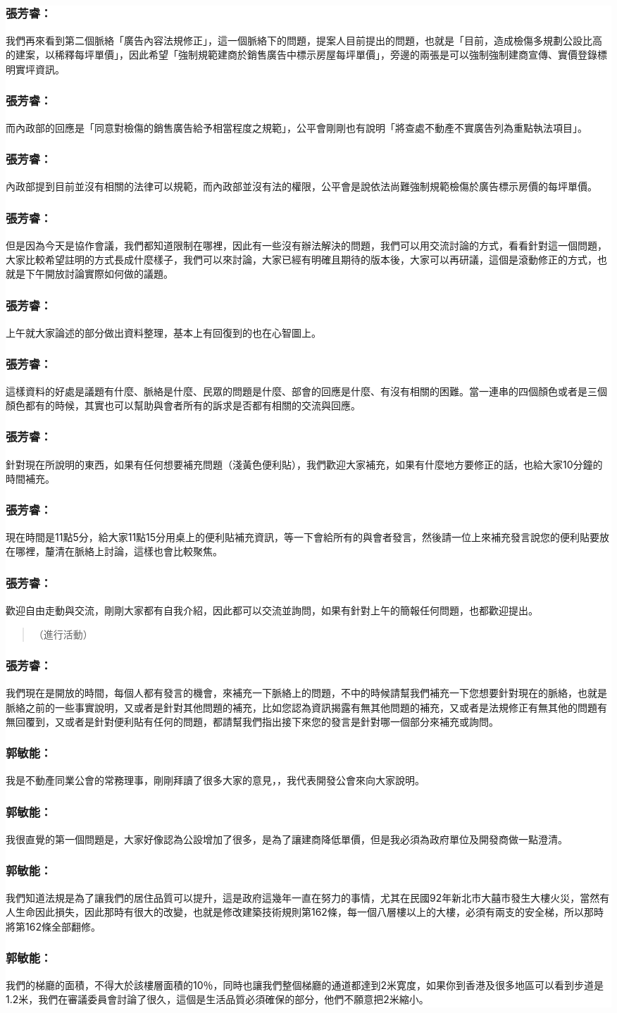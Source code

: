 ### 張芳睿：
我們再來看到第二個脈絡「廣告內容法規修正」，這一個脈絡下的問題，提案人目前提出的問題，也就是「目前，造成檢傷多規劃公設比高的建案，以稀釋每坪單價」，因此希望「強制規範建商於銷售廣告中標示房屋每坪單價」，旁邊的兩張是可以強制強制建商宣傳、實價登錄標明實坪資訊。

### 張芳睿：
而內政部的回應是「同意對檢傷的銷售廣告給予相當程度之規範」，公平會剛剛也有說明「將查處不動產不實廣告列為重點執法項目」。

### 張芳睿：
內政部提到目前並沒有相關的法律可以規範，而內政部並沒有法的權限，公平會是說依法尚難強制規範檢傷於廣告標示房價的每坪單價。

### 張芳睿：
但是因為今天是協作會議，我們都知道限制在哪裡，因此有一些沒有辦法解決的問題，我們可以用交流討論的方式，看看針對這一個問題，大家比較希望註明的方式長成什麼樣子，我們可以來討論，大家已經有明確且期待的版本後，大家可以再研議，這個是滾動修正的方式，也就是下午開放討論實際如何做的議題。

### 張芳睿：
上午就大家論述的部分做出資料整理，基本上有回復到的也在心智圖上。

### 張芳睿：
這樣資料的好處是議題有什麼、脈絡是什麼、民眾的問題是什麼、部會的回應是什麼、有沒有相關的困難。當一連串的四個顏色或者是三個顏色都有的時候，其實也可以幫助與會者所有的訴求是否都有相關的交流與回應。

### 張芳睿：
針對現在所說明的東西，如果有任何想要補充問題（淺黃色便利貼），我們歡迎大家補充，如果有什麼地方要修正的話，也給大家10分鐘的時間補充。

### 張芳睿：
現在時間是11點5分，給大家11點15分用桌上的便利貼補充資訊，等一下會給所有的與會者發言，然後請一位上來補充發言說您的便利貼要放在哪裡，釐清在脈絡上討論，這樣也會比較聚焦。

### 張芳睿：
歡迎自由走動與交流，剛剛大家都有自我介紹，因此都可以交流並詢問，如果有針對上午的簡報任何問題，也都歡迎提出。

> （進行活動）

### 張芳睿：
我們現在是開放的時間，每個人都有發言的機會，來補充一下脈絡上的問題，不中的時候請幫我們補充一下您想要針對現在的脈絡，也就是脈絡之前的一些事實說明，又或者是針對其他問題的補充，比如您認為資訊揭露有無其他問題的補充，又或者是法規修正有無其他的問題有無回覆到，又或者是針對便利貼有任何的問題，都請幫我們指出接下來您的發言是針對哪一個部分來補充或詢問。

### 郭敏能：
我是不動產同業公會的常務理事，剛剛拜讀了很多大家的意見，，我代表開發公會來向大家說明。

### 郭敏能：
我很直覺的第一個問題是，大家好像認為公設增加了很多，是為了讓建商降低單價，但是我必須為政府單位及開發商做一點澄清。

### 郭敏能：
我們知道法規是為了讓我們的居住品質可以提升，這是政府這幾年一直在努力的事情，尤其在民國92年新北市大囍市發生大樓火災，當然有人生命因此損失，因此那時有很大的改變，也就是修改建築技術規則第162條，每一個八層樓以上的大樓，必須有兩支的安全梯，所以那時將第162條全部翻修。

### 郭敏能：
我們的梯廳的面積，不得大於該樓層面積的10％，同時也讓我們整個梯廳的通道都達到2米寛度，如果你到香港及很多地區可以看到步道是1.2米，我們在審議委員會討論了很久，這個是生活品質必須確保的部分，他們不願意把2米縮小。
